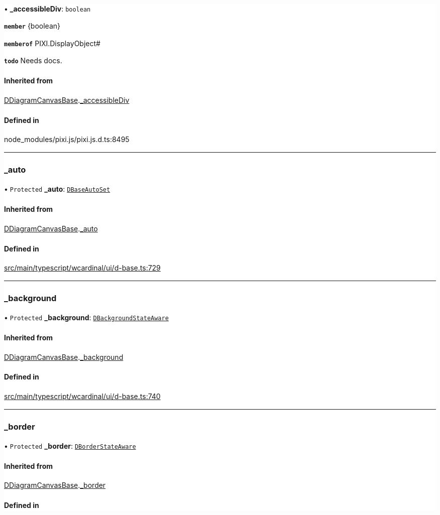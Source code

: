 • **\_accessibleDiv**: `boolean`

**`member`** {boolean}

**`memberof`** PIXI.DisplayObject#

**`todo`** Needs docs.

#### Inherited from

[DDiagramCanvasBase](DDiagramCanvasBase.md).[_accessibleDiv](DDiagramCanvasBase.md#_accessiblediv)

#### Defined in

node_modules/pixi.js/pixi.js.d.ts:8495

___

### \_auto

• `Protected` **\_auto**: [`DBaseAutoSet`](DBaseAutoSet.md)

#### Inherited from

[DDiagramCanvasBase](DDiagramCanvasBase.md).[_auto](DDiagramCanvasBase.md#_auto)

#### Defined in

[src/main/typescript/wcardinal/ui/d-base.ts:729](https://github.com/winter-cardinal/winter-cardinal-ui/blob/v0.155.0/src/main/typescript/wcardinal/ui/d-base.ts#L729)

___

### \_background

• `Protected` **\_background**: [`DBackgroundStateAware`](../interfaces/DBackgroundStateAware.md)

#### Inherited from

[DDiagramCanvasBase](DDiagramCanvasBase.md).[_background](DDiagramCanvasBase.md#_background)

#### Defined in

[src/main/typescript/wcardinal/ui/d-base.ts:740](https://github.com/winter-cardinal/winter-cardinal-ui/blob/v0.155.0/src/main/typescript/wcardinal/ui/d-base.ts#L740)

___

### \_border

• `Protected` **\_border**: [`DBorderStateAware`](../interfaces/DBorderStateAware.md)

#### Inherited from

[DDiagramCanvasBase](DDiagramCanvasBase.md).[_border](DDiagramCanvasBase.md#_border)

#### Defined in
